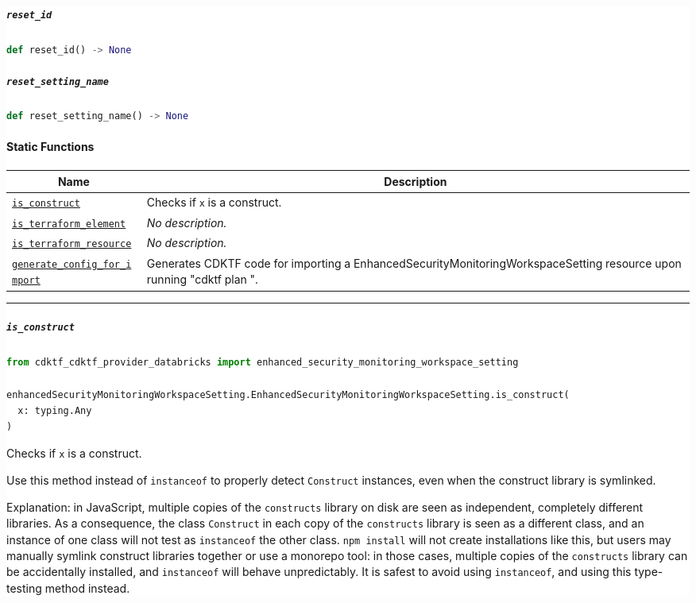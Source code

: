 ##### `reset_id` <a name="reset_id" id="@cdktf/provider-databricks.enhancedSecurityMonitoringWorkspaceSetting.EnhancedSecurityMonitoringWorkspaceSetting.resetId"></a>

```python
def reset_id() -> None
```

##### `reset_setting_name` <a name="reset_setting_name" id="@cdktf/provider-databricks.enhancedSecurityMonitoringWorkspaceSetting.EnhancedSecurityMonitoringWorkspaceSetting.resetSettingName"></a>

```python
def reset_setting_name() -> None
```

#### Static Functions <a name="Static Functions" id="Static Functions"></a>

| **Name** | **Description** |
| --- | --- |
| <code><a href="#@cdktf/provider-databricks.enhancedSecurityMonitoringWorkspaceSetting.EnhancedSecurityMonitoringWorkspaceSetting.isConstruct">is_construct</a></code> | Checks if `x` is a construct. |
| <code><a href="#@cdktf/provider-databricks.enhancedSecurityMonitoringWorkspaceSetting.EnhancedSecurityMonitoringWorkspaceSetting.isTerraformElement">is_terraform_element</a></code> | *No description.* |
| <code><a href="#@cdktf/provider-databricks.enhancedSecurityMonitoringWorkspaceSetting.EnhancedSecurityMonitoringWorkspaceSetting.isTerraformResource">is_terraform_resource</a></code> | *No description.* |
| <code><a href="#@cdktf/provider-databricks.enhancedSecurityMonitoringWorkspaceSetting.EnhancedSecurityMonitoringWorkspaceSetting.generateConfigForImport">generate_config_for_import</a></code> | Generates CDKTF code for importing a EnhancedSecurityMonitoringWorkspaceSetting resource upon running "cdktf plan <stack-name>". |

---

##### `is_construct` <a name="is_construct" id="@cdktf/provider-databricks.enhancedSecurityMonitoringWorkspaceSetting.EnhancedSecurityMonitoringWorkspaceSetting.isConstruct"></a>

```python
from cdktf_cdktf_provider_databricks import enhanced_security_monitoring_workspace_setting

enhancedSecurityMonitoringWorkspaceSetting.EnhancedSecurityMonitoringWorkspaceSetting.is_construct(
  x: typing.Any
)
```

Checks if `x` is a construct.

Use this method instead of `instanceof` to properly detect `Construct`
instances, even when the construct library is symlinked.

Explanation: in JavaScript, multiple copies of the `constructs` library on
disk are seen as independent, completely different libraries. As a
consequence, the class `Construct` in each copy of the `constructs` library
is seen as a different class, and an instance of one class will not test as
`instanceof` the other class. `npm install` will not create installations
like this, but users may manually symlink construct libraries together or
use a monorepo tool: in those cases, multiple copies of the `constructs`
library can be accidentally installed, and `instanceof` will behave
unpredictably. It is safest to avoid using `instanceof`, and using
this type-testing method instead.
